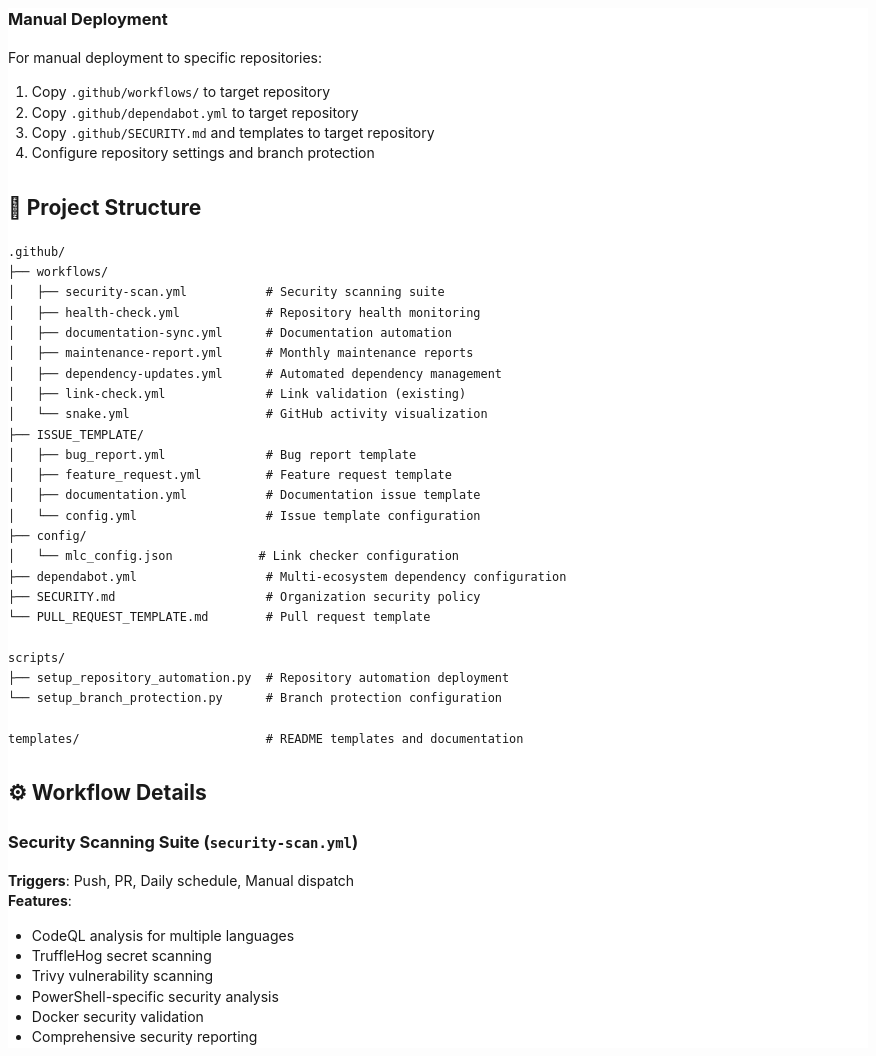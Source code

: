 ### Manual Deployment

For manual deployment to specific repositories:

1. Copy `.github/workflows/` to target repository
2. Copy `.github/dependabot.yml` to target repository
3. Copy `.github/SECURITY.md` and templates to target repository
4. Configure repository settings and branch protection

## 📁 Project Structure

```
.github/
├── workflows/
│   ├── security-scan.yml           # Security scanning suite
│   ├── health-check.yml            # Repository health monitoring
│   ├── documentation-sync.yml      # Documentation automation
│   ├── maintenance-report.yml      # Monthly maintenance reports
│   ├── dependency-updates.yml      # Automated dependency management
│   ├── link-check.yml              # Link validation (existing)
│   └── snake.yml                   # GitHub activity visualization
├── ISSUE_TEMPLATE/
│   ├── bug_report.yml              # Bug report template
│   ├── feature_request.yml         # Feature request template
│   ├── documentation.yml           # Documentation issue template
│   └── config.yml                  # Issue template configuration
├── config/
│   └── mlc_config.json            # Link checker configuration
├── dependabot.yml                  # Multi-ecosystem dependency configuration
├── SECURITY.md                     # Organization security policy
└── PULL_REQUEST_TEMPLATE.md        # Pull request template

scripts/
├── setup_repository_automation.py  # Repository automation deployment
└── setup_branch_protection.py      # Branch protection configuration

templates/                          # README templates and documentation
```

## ⚙️ Workflow Details

### Security Scanning Suite (`security-scan.yml`)

**Triggers**: Push, PR, Daily schedule, Manual dispatch  
**Features**:
- CodeQL analysis for multiple languages
- TruffleHog secret scanning
- Trivy vulnerability scanning
- PowerShell-specific security analysis
- Docker security validation
- Comprehensive security reporting
